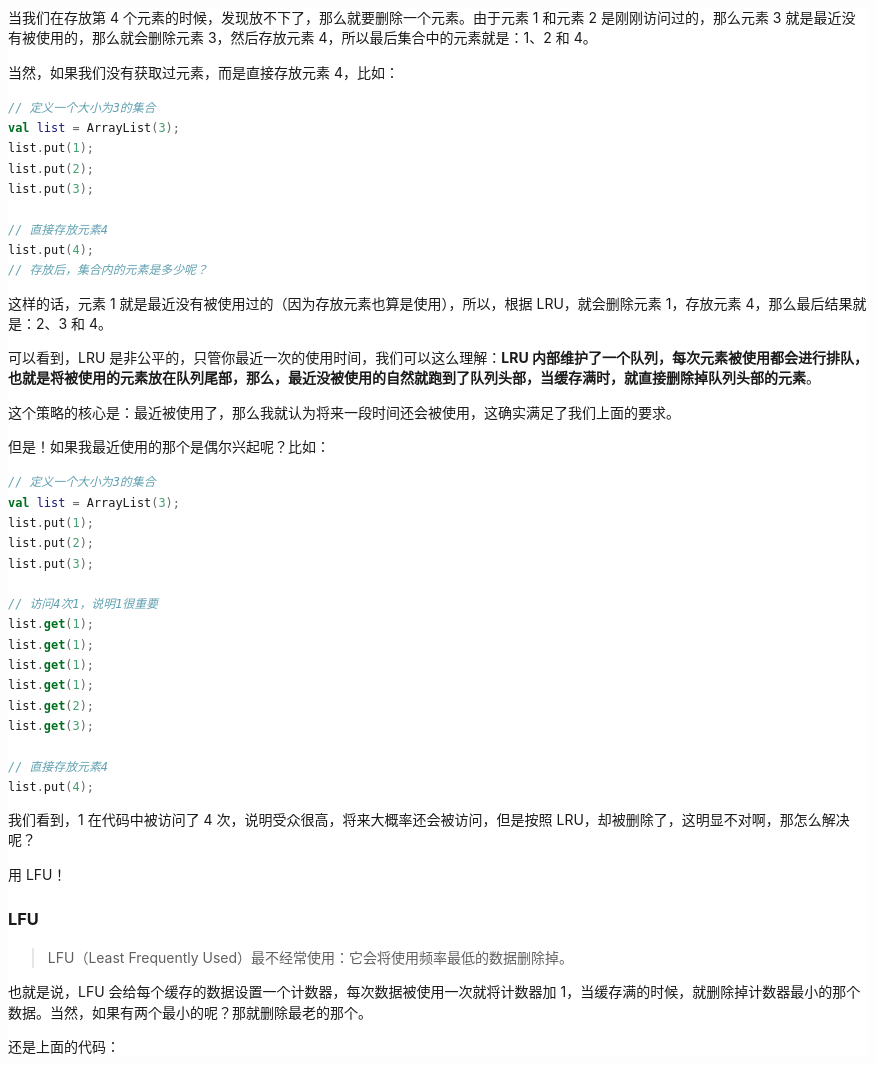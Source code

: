 当我们在存放第 4 个元素的时候，发现放不下了，那么就要删除一个元素。由于元素 1 和元素 2 是刚刚访问过的，那么元素 3 就是最近没有被使用的，那么就会删除元素 3，然后存放元素 4，所以最后集合中的元素就是：1、2 和 4。

当然，如果我们没有获取过元素，而是直接存放元素 4，比如：

```kotlin
// 定义一个大小为3的集合
val list = ArrayList(3);
list.put(1);
list.put(2);
list.put(3);

// 直接存放元素4
list.put(4);
// 存放后，集合内的元素是多少呢？

```

这样的话，元素 1 就是最近没有被使用过的（因为存放元素也算是使用），所以，根据 LRU，就会删除元素 1，存放元素 4，那么最后结果就是：2、3 和 4。

可以看到，LRU 是非公平的，只管你最近一次的使用时间，我们可以这么理解：**LRU 内部维护了一个队列，每次元素被使用都会进行排队，也就是将被使用的元素放在队列尾部，那么，最近没被使用的自然就跑到了队列头部，当缓存满时，就直接删除掉队列头部的元素**。

这个策略的核心是：最近被使用了，那么我就认为将来一段时间还会被使用，这确实满足了我们上面的要求。

但是！如果我最近使用的那个是偶尔兴起呢？比如：

```kotlin
// 定义一个大小为3的集合
val list = ArrayList(3);
list.put(1);
list.put(2);
list.put(3);

// 访问4次1，说明1很重要
list.get(1);
list.get(1);
list.get(1);
list.get(1);
list.get(2);
list.get(3);

// 直接存放元素4
list.put(4);
```

我们看到，1 在代码中被访问了 4 次，说明受众很高，将来大概率还会被访问，但是按照 LRU，却被删除了，这明显不对啊，那怎么解决呢？

用 LFU！

### LFU

> LFU（Least Frequently Used）最不经常使用：它会将使用频率最低的数据删除掉。

也就是说，LFU 会给每个缓存的数据设置一个计数器，每次数据被使用一次就将计数器加 1，当缓存满的时候，就删除掉计数器最小的那个数据。当然，如果有两个最小的呢？那就删除最老的那个。

还是上面的代码：
